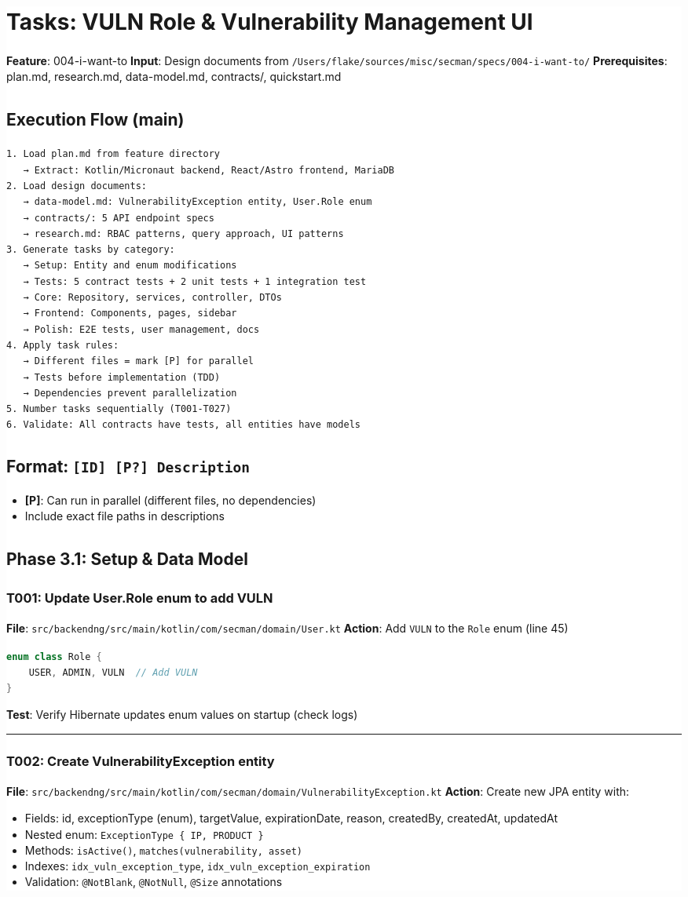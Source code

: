 # Tasks: VULN Role & Vulnerability Management UI

**Feature**: 004-i-want-to
**Input**: Design documents from `/Users/flake/sources/misc/secman/specs/004-i-want-to/`
**Prerequisites**: plan.md, research.md, data-model.md, contracts/, quickstart.md

## Execution Flow (main)
```
1. Load plan.md from feature directory
   → Extract: Kotlin/Micronaut backend, React/Astro frontend, MariaDB
2. Load design documents:
   → data-model.md: VulnerabilityException entity, User.Role enum
   → contracts/: 5 API endpoint specs
   → research.md: RBAC patterns, query approach, UI patterns
3. Generate tasks by category:
   → Setup: Entity and enum modifications
   → Tests: 5 contract tests + 2 unit tests + 1 integration test
   → Core: Repository, services, controller, DTOs
   → Frontend: Components, pages, sidebar
   → Polish: E2E tests, user management, docs
4. Apply task rules:
   → Different files = mark [P] for parallel
   → Tests before implementation (TDD)
   → Dependencies prevent parallelization
5. Number tasks sequentially (T001-T027)
6. Validate: All contracts have tests, all entities have models
```

## Format: `[ID] [P?] Description`
- **[P]**: Can run in parallel (different files, no dependencies)
- Include exact file paths in descriptions

## Phase 3.1: Setup & Data Model

### T001: Update User.Role enum to add VULN
**File**: `src/backendng/src/main/kotlin/com/secman/domain/User.kt`
**Action**: Add `VULN` to the `Role` enum (line 45)
```kotlin
enum class Role {
    USER, ADMIN, VULN  // Add VULN
}
```
**Test**: Verify Hibernate updates enum values on startup (check logs)

---

### T002: Create VulnerabilityException entity
**File**: `src/backendng/src/main/kotlin/com/secman/domain/VulnerabilityException.kt`
**Action**: Create new JPA entity with:
- Fields: id, exceptionType (enum), targetValue, expirationDate, reason, createdBy, createdAt, updatedAt
- Nested enum: `ExceptionType { IP, PRODUCT }`
- Methods: `isActive()`, `matches(vulnerability, asset)`
- Indexes: `idx_vuln_exception_type`, `idx_vuln_exception_expiration`
- Validation: `@NotBlank`, `@NotNull`, `@Size` annotations
